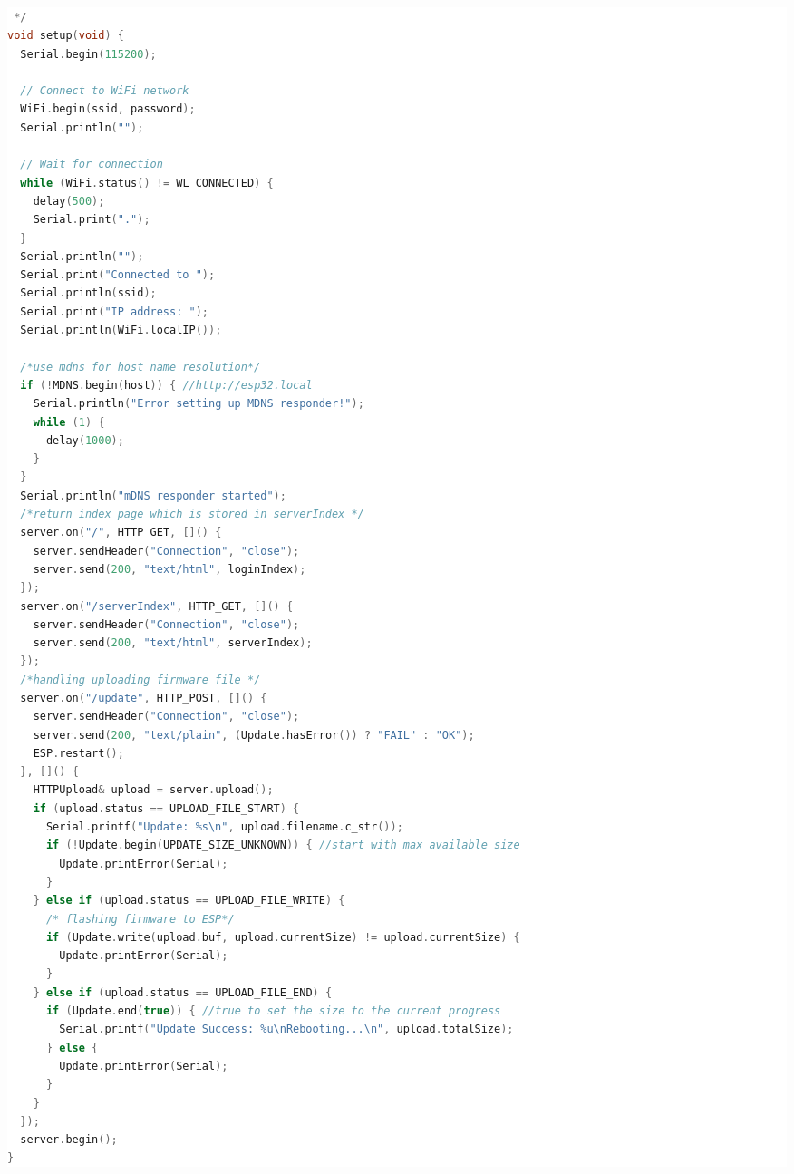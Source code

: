 ```cpp
 */
void setup(void) {
  Serial.begin(115200);

  // Connect to WiFi network
  WiFi.begin(ssid, password);
  Serial.println("");

  // Wait for connection
  while (WiFi.status() != WL_CONNECTED) {
    delay(500);
    Serial.print(".");
  }
  Serial.println("");
  Serial.print("Connected to ");
  Serial.println(ssid);
  Serial.print("IP address: ");
  Serial.println(WiFi.localIP());

  /*use mdns for host name resolution*/
  if (!MDNS.begin(host)) { //http://esp32.local
    Serial.println("Error setting up MDNS responder!");
    while (1) {
      delay(1000);
    }
  }
  Serial.println("mDNS responder started");
  /*return index page which is stored in serverIndex */
  server.on("/", HTTP_GET, []() {
    server.sendHeader("Connection", "close");
    server.send(200, "text/html", loginIndex);
  });
  server.on("/serverIndex", HTTP_GET, []() {
    server.sendHeader("Connection", "close");
    server.send(200, "text/html", serverIndex);
  });
  /*handling uploading firmware file */
  server.on("/update", HTTP_POST, []() {
    server.sendHeader("Connection", "close");
    server.send(200, "text/plain", (Update.hasError()) ? "FAIL" : "OK");
    ESP.restart();
  }, []() {
    HTTPUpload& upload = server.upload();
    if (upload.status == UPLOAD_FILE_START) {
      Serial.printf("Update: %s\n", upload.filename.c_str());
      if (!Update.begin(UPDATE_SIZE_UNKNOWN)) { //start with max available size
        Update.printError(Serial);
      }
    } else if (upload.status == UPLOAD_FILE_WRITE) {
      /* flashing firmware to ESP*/
      if (Update.write(upload.buf, upload.currentSize) != upload.currentSize) {
        Update.printError(Serial);
      }
    } else if (upload.status == UPLOAD_FILE_END) {
      if (Update.end(true)) { //true to set the size to the current progress
        Serial.printf("Update Success: %u\nRebooting...\n", upload.totalSize);
      } else {
        Update.printError(Serial);
      }
    }
  });
  server.begin();
}
```
